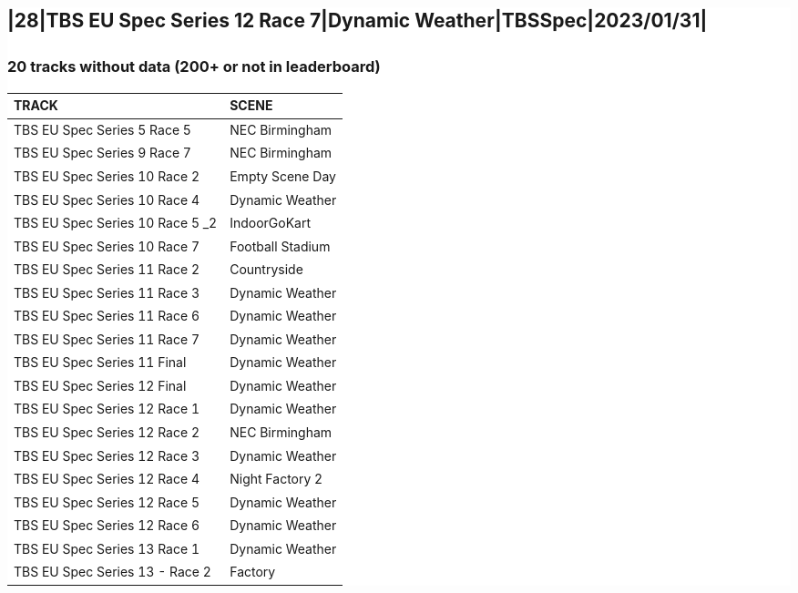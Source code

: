 |28|TBS EU Spec Series 12 Race 7|Dynamic Weather|TBSSpec|2023/01/31|
---
### 20 tracks without data (200+ or not in leaderboard)
|TRACK|SCENE|
|:---|:---|
|TBS EU Spec Series 5 Race 5|NEC Birmingham|
|TBS EU Spec Series 9 Race 7|NEC Birmingham|
|TBS EU Spec Series 10 Race 2|Empty Scene Day|
|TBS EU Spec Series 10 Race 4|Dynamic Weather|
|TBS EU Spec Series 10 Race 5 _2|IndoorGoKart|
|TBS EU Spec Series 10 Race 7|Football Stadium|
|TBS EU Spec Series 11 Race 2|Countryside|
|TBS EU Spec Series 11 Race 3|Dynamic Weather|
|TBS EU Spec Series 11 Race 6|Dynamic Weather|
|TBS EU Spec Series 11 Race 7|Dynamic Weather|
|TBS EU Spec Series 11 Final|Dynamic Weather|
|TBS EU Spec Series 12 Final|Dynamic Weather|
|TBS EU Spec Series 12 Race 1|Dynamic Weather|
|TBS EU Spec Series 12 Race 2|NEC Birmingham|
|TBS EU Spec Series 12 Race 3|Dynamic Weather|
|TBS EU Spec Series 12 Race 4|Night Factory 2|
|TBS EU Spec Series 12 Race 5|Dynamic Weather|
|TBS EU Spec Series 12 Race 6|Dynamic Weather|
|TBS EU Spec Series 13 Race 1|Dynamic Weather|
|TBS EU Spec Series 13 - Race 2|Factory|
